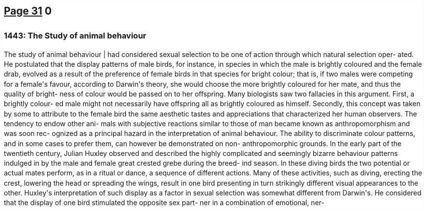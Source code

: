 ## [Page 31](https://demo.humlab.umu.se/courier/059709eng.pdf#page=31) 0

### 1443: The Study of animal behaviour

The study of animal behaviour 
| had considered 
sexual selection to be one of action 
through which natural selection oper- 
ated. He postulated that the display 
patterns of male birds, for instance, 
in species in which the male is brightly 
coloured and the female drab, evolved 
as a result of the preference of female 
birds in that species for bright colour; 
that is, if two males were competing 
for a female's favour, according to 
Darwin's theory, she would choose 
the more brightly coloured for her 
mate, and thus the quality of bright- 
ness of colour would be passed on 
to her offspring. 
Many biologists saw two fallacies in 
this argument. First, a brightly colour- 
ed male might not necessarily have 
offspring all as brightly coloured as 
himself. Secondly, this concept was 
taken by some to attribute to the 
female bird the same aesthetic tastes 
and appreciations that characterized 
her human observers. 
The tendency to endow other ani- 
mals with subjective reactions similar 
to those of man became known as 
anthropomorphism and was soon rec- 
ognized as a principal hazard in the 
interpretation of animal behaviour. The 
ability to discriminate colour patterns, 
and in some cases to prefer them, 
can however be demonstrated on non- 
anthropomorphic grounds. 
In the early part of the twentieth 
century, Julian Huxley observed and 
described the highly complicated and 
seemingly bizarre behaviour patterns 
indulged in by the male and female 
great crested grebe during the breed- 
ind season. In these diving birds the 
two potential or actual mates perform, 
as in a ritual or dance, a sequence 
of different actions. 
Many of these activities, such as 
diving, erecting the crest, lowering the 
head or spreading the wings, result in 
one bird presenting in turn strikingly 
different visual appearances to the 
other. Huxley's interpretation of such 
display as a factor in sexual selection 
was somewhat different from Darwin's. 
He considered that the display of one 
bird stimulated the opposite sex part- 
ner in a combination of emotional, ner- 